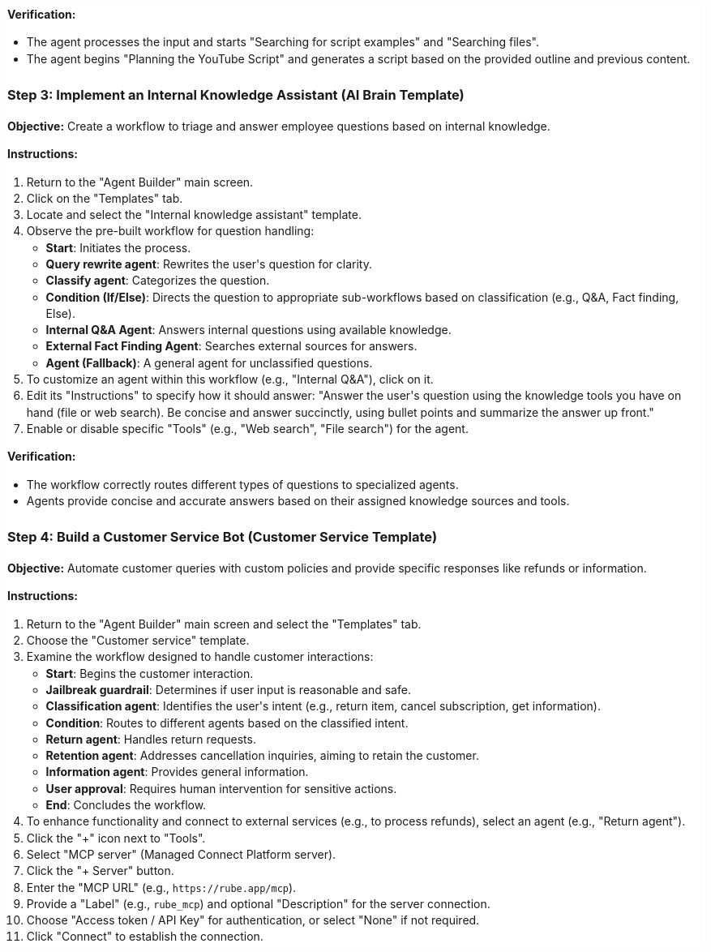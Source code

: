 **Verification:**
-   The agent processes the input and starts "Searching for script examples" and "Searching files".
-   The agent begins "Planning the YouTube Script" and generates a script based on the provided outline and previous content.

### Step 3: Implement an Internal Knowledge Assistant (AI Brain Template)
**Objective:** Create a workflow to triage and answer employee questions based on internal knowledge.

**Instructions:**
1.  Return to the "Agent Builder" main screen.
2.  Click on the "Templates" tab.
3.  Locate and select the "Internal knowledge assistant" template.
4.  Observe the pre-built workflow for question handling:
    -   **Start**: Initiates the process.
    -   **Query rewrite agent**: Rewrites the user's question for clarity.
    -   **Classify agent**: Categorizes the question.
    -   **Condition (If/Else)**: Directs the question to appropriate sub-workflows based on classification (e.g., Q&A, Fact finding, Else).
    -   **Internal Q&A Agent**: Answers internal questions using available knowledge.
    -   **External Fact Finding Agent**: Searches external sources for answers.
    -   **Agent (Fallback)**: A general agent for unclassified questions.
5.  To customize an agent within this workflow (e.g., "Internal Q&A"), click on it.
6.  Edit its "Instructions" to specify how it should answer: "Answer the user's question using the knowledge tools you have on hand (file or web search). Be concise and answer succinctly, using bullet points and summarize the answer up front."
7.  Enable or disable specific "Tools" (e.g., "Web search", "File search") for the agent.

**Verification:**
-   The workflow correctly routes different types of questions to specialized agents.
-   Agents provide concise and accurate answers based on their assigned knowledge sources and tools.

### Step 4: Build a Customer Service Bot (Customer Service Template)
**Objective:** Automate customer queries with custom policies and provide specific responses like refunds or information.

**Instructions:**
1.  Return to the "Agent Builder" main screen and select the "Templates" tab.
2.  Choose the "Customer service" template.
3.  Examine the workflow designed to handle customer interactions:
    -   **Start**: Begins the customer interaction.
    -   **Jailbreak guardrail**: Determines if user input is reasonable and safe.
    -   **Classification agent**: Identifies the user's intent (e.g., return item, cancel subscription, get information).
    -   **Condition**: Routes to different agents based on the classified intent.
    -   **Return agent**: Handles return requests.
    -   **Retention agent**: Addresses cancellation inquiries, aiming to retain the customer.
    -   **Information agent**: Provides general information.
    -   **User approval**: Requires human intervention for sensitive actions.
    -   **End**: Concludes the workflow.
4.  To enhance functionality and connect to external services (e.g., to process refunds), select an agent (e.g., "Return agent").
5.  Click the "+" icon next to "Tools".
6.  Select "MCP server" (Managed Connect Platform server).
7.  Click the "+ Server" button.
8.  Enter the "MCP URL" (e.g., `https://rube.app/mcp`).
9.  Provide a "Label" (e.g., `rube_mcp`) and optional "Description" for the server connection.
10. Choose "Access token / API Key" for authentication, or select "None" if not required.
11. Click "Connect" to establish the connection.